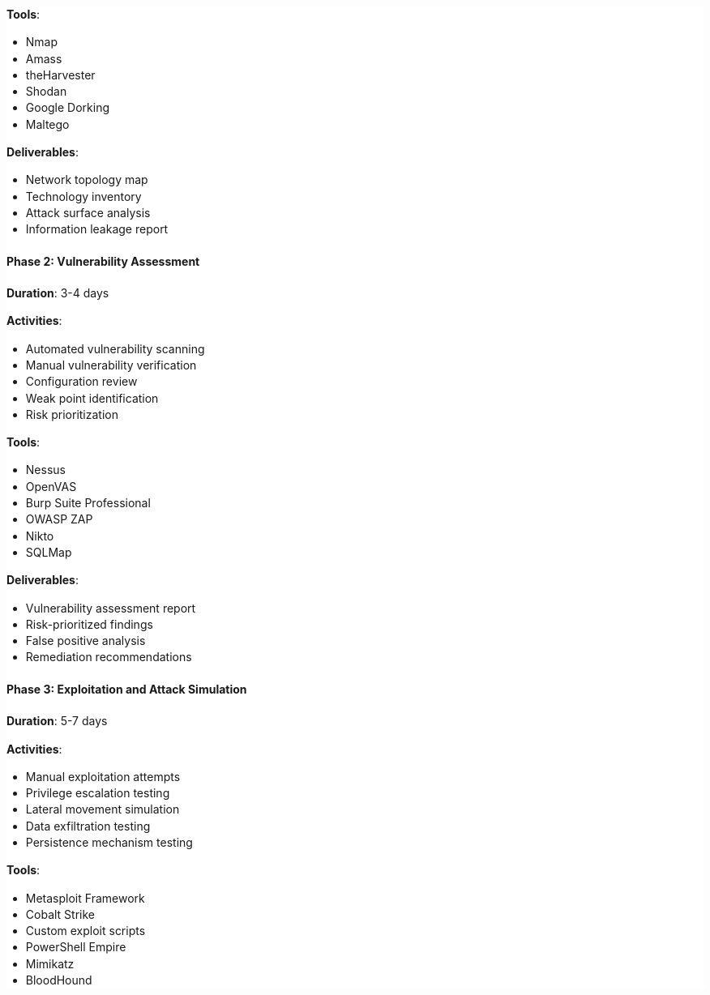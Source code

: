 **Tools**:
- Nmap
- Amass
- theHarvester
- Shodan
- Google Dorking
- Maltego

**Deliverables**:
- Network topology map
- Technology inventory
- Attack surface analysis
- Information leakage report

#### Phase 2: Vulnerability Assessment

**Duration**: 3-4 days

**Activities**:
- Automated vulnerability scanning
- Manual vulnerability verification
- Configuration review
- Weak point identification
- Risk prioritization

**Tools**:
- Nessus
- OpenVAS
- Burp Suite Professional
- OWASP ZAP
- Nikto
- SQLMap

**Deliverables**:
- Vulnerability assessment report
- Risk-prioritized findings
- False positive analysis
- Remediation recommendations

#### Phase 3: Exploitation and Attack Simulation

**Duration**: 5-7 days

**Activities**:
- Manual exploitation attempts
- Privilege escalation testing
- Lateral movement simulation
- Data exfiltration testing
- Persistence mechanism testing

**Tools**:
- Metasploit Framework
- Cobalt Strike
- Custom exploit scripts
- PowerShell Empire
- Mimikatz
- BloodHound

